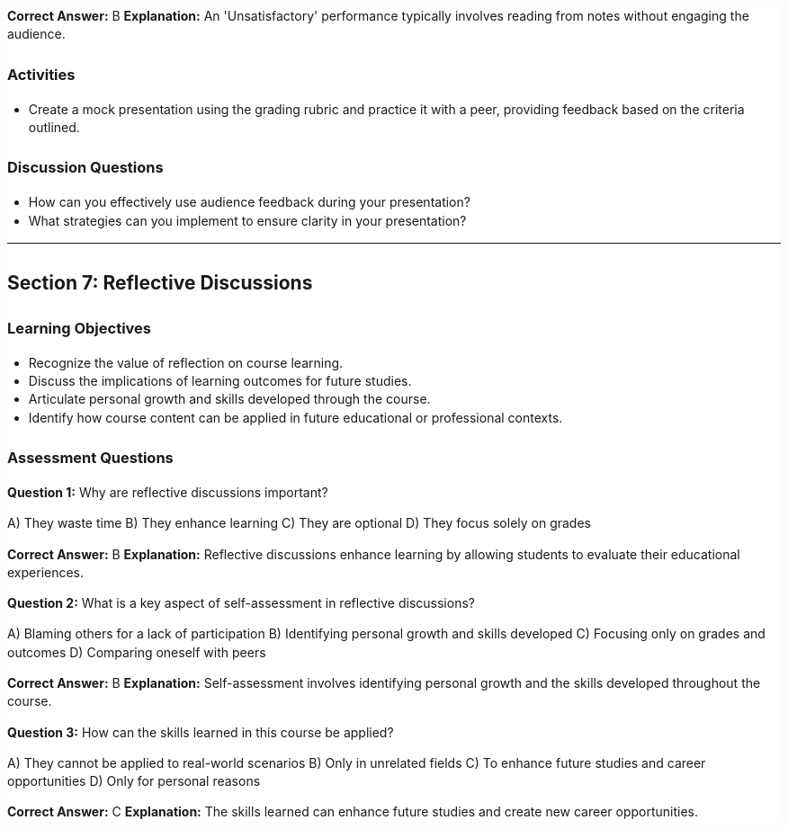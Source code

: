 **Correct Answer:** B
**Explanation:** An 'Unsatisfactory' performance typically involves reading from notes without engaging the audience.

### Activities
- Create a mock presentation using the grading rubric and practice it with a peer, providing feedback based on the criteria outlined.

### Discussion Questions
- How can you effectively use audience feedback during your presentation?
- What strategies can you implement to ensure clarity in your presentation?

---

## Section 7: Reflective Discussions

### Learning Objectives
- Recognize the value of reflection on course learning.
- Discuss the implications of learning outcomes for future studies.
- Articulate personal growth and skills developed through the course.
- Identify how course content can be applied in future educational or professional contexts.

### Assessment Questions

**Question 1:** Why are reflective discussions important?

  A) They waste time
  B) They enhance learning
  C) They are optional
  D) They focus solely on grades

**Correct Answer:** B
**Explanation:** Reflective discussions enhance learning by allowing students to evaluate their educational experiences.

**Question 2:** What is a key aspect of self-assessment in reflective discussions?

  A) Blaming others for a lack of participation
  B) Identifying personal growth and skills developed
  C) Focusing only on grades and outcomes
  D) Comparing oneself with peers

**Correct Answer:** B
**Explanation:** Self-assessment involves identifying personal growth and the skills developed throughout the course.

**Question 3:** How can the skills learned in this course be applied?

  A) They cannot be applied to real-world scenarios
  B) Only in unrelated fields
  C) To enhance future studies and career opportunities
  D) Only for personal reasons

**Correct Answer:** C
**Explanation:** The skills learned can enhance future studies and create new career opportunities.
